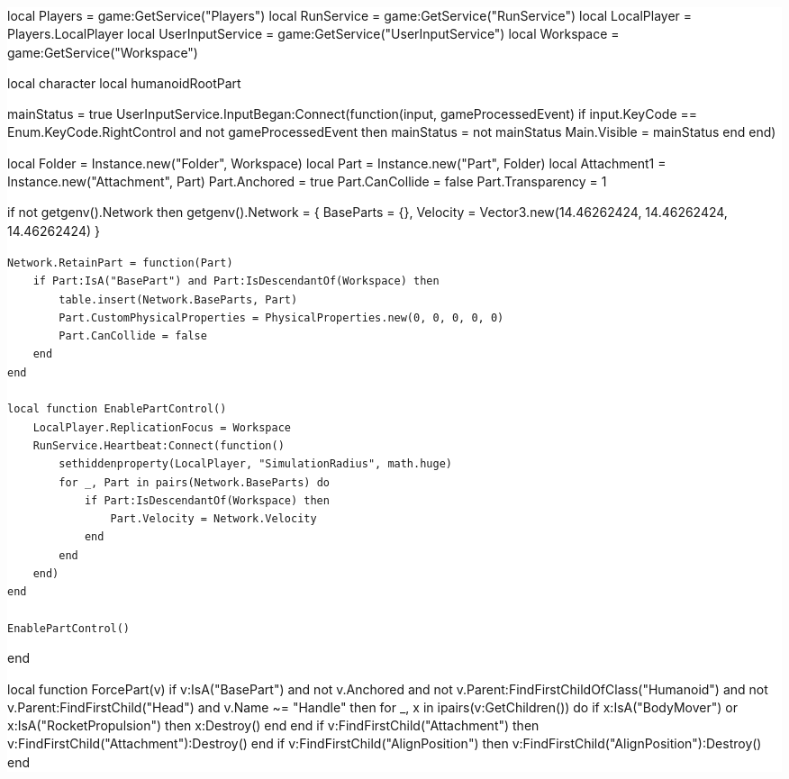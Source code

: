 local Players = game:GetService("Players")
local RunService = game:GetService("RunService")
local LocalPlayer = Players.LocalPlayer
local UserInputService = game:GetService("UserInputService")
local Workspace = game:GetService("Workspace")

local character
local humanoidRootPart

mainStatus = true
UserInputService.InputBegan:Connect(function(input, gameProcessedEvent)
	if input.KeyCode == Enum.KeyCode.RightControl and not gameProcessedEvent then
		mainStatus = not mainStatus
		Main.Visible = mainStatus
	end
end)

local Folder = Instance.new("Folder", Workspace)
local Part = Instance.new("Part", Folder)
local Attachment1 = Instance.new("Attachment", Part)
Part.Anchored = true
Part.CanCollide = false
Part.Transparency = 1

if not getgenv().Network then
	getgenv().Network = {
		BaseParts = {},
		Velocity = Vector3.new(14.46262424, 14.46262424, 14.46262424)
	}

	Network.RetainPart = function(Part)
		if Part:IsA("BasePart") and Part:IsDescendantOf(Workspace) then
			table.insert(Network.BaseParts, Part)
			Part.CustomPhysicalProperties = PhysicalProperties.new(0, 0, 0, 0, 0)
			Part.CanCollide = false
		end
	end

	local function EnablePartControl()
		LocalPlayer.ReplicationFocus = Workspace
		RunService.Heartbeat:Connect(function()
			sethiddenproperty(LocalPlayer, "SimulationRadius", math.huge)
			for _, Part in pairs(Network.BaseParts) do
				if Part:IsDescendantOf(Workspace) then
					Part.Velocity = Network.Velocity
				end
			end
		end)
	end

	EnablePartControl()
end

local function ForcePart(v)
	if v:IsA("BasePart") and not v.Anchored and not v.Parent:FindFirstChildOfClass("Humanoid") and not v.Parent:FindFirstChild("Head") and v.Name ~= "Handle" then
		for _, x in ipairs(v:GetChildren()) do
			if x:IsA("BodyMover") or x:IsA("RocketPropulsion") then
				x:Destroy()
			end
		end
		if v:FindFirstChild("Attachment") then
			v:FindFirstChild("Attachment"):Destroy()
		end
		if v:FindFirstChild("AlignPosition") then
			v:FindFirstChild("AlignPosition"):Destroy()
		end